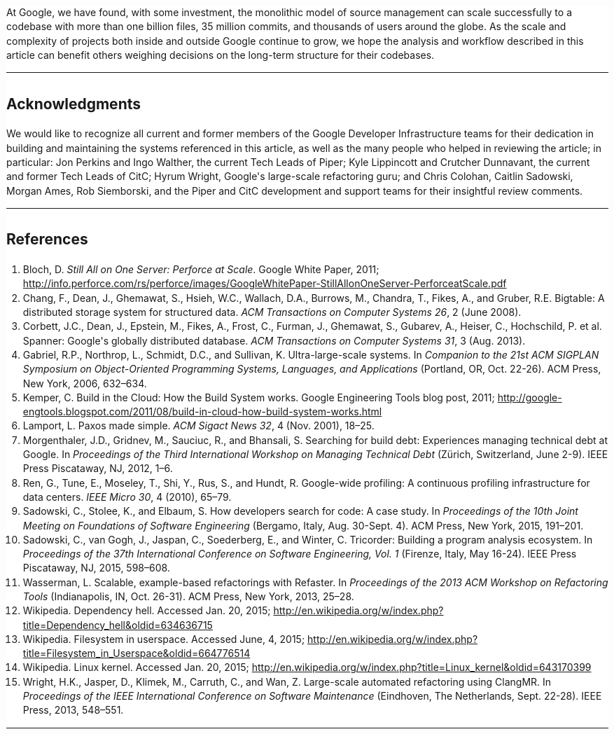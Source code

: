 At Google, we have found, with some investment, the monolithic model of source management can scale successfully to a codebase with more than one billion files, 35 million commits, and thousands of users around the globe. As the scale and complexity of projects both inside and outside Google continue to grow, we hope the analysis and workflow described in this article can benefit others weighing decisions on the long-term structure for their codebases.

---

## Acknowledgments

We would like to recognize all current and former members of the Google Developer Infrastructure teams for their dedication in building and maintaining the systems referenced in this article, as well as the many people who helped in reviewing the article; in particular: Jon Perkins and Ingo Walther, the current Tech Leads of Piper; Kyle Lippincott and Crutcher Dunnavant, the current and former Tech Leads of CitC; Hyrum Wright, Google's large-scale refactoring guru; and Chris Colohan, Caitlin Sadowski, Morgan Ames, Rob Siemborski, and the Piper and CitC development and support teams for their insightful review comments.

---

## References

1. Bloch, D. _Still All on One Server: Perforce at Scale_. Google White Paper, 2011; http://info.perforce.com/rs/perforce/images/GoogleWhitePaper-StillAllonOneServer-PerforceatScale.pdf
2. Chang, F., Dean, J., Ghemawat, S., Hsieh, W.C., Wallach, D.A., Burrows, M., Chandra, T., Fikes, A., and Gruber, R.E. Bigtable: A distributed storage system for structured data. _ACM Transactions on Computer Systems 26_, 2 (June 2008).
3. Corbett, J.C., Dean, J., Epstein, M., Fikes, A., Frost, C., Furman, J., Ghemawat, S., Gubarev, A., Heiser, C., Hochschild, P. et al. Spanner: Google's globally distributed database. _ACM Transactions on Computer Systems 31_, 3 (Aug. 2013).
4. Gabriel, R.P., Northrop, L., Schmidt, D.C., and Sullivan, K. Ultra-large-scale systems. In _Companion to the 21st ACM SIGPLAN Symposium on Object-Oriented Programming Systems, Languages, and Applications_ (Portland, OR, Oct. 22-26). ACM Press, New York, 2006, 632–634.
5. Kemper, C. Build in the Cloud: How the Build System works. Google Engineering Tools blog post, 2011; http://google-engtools.blogspot.com/2011/08/build-in-cloud-how-build-system-works.html
6. Lamport, L. Paxos made simple. _ACM Sigact News 32_, 4 (Nov. 2001), 18–25.
7. Morgenthaler, J.D., Gridnev, M., Sauciuc, R., and Bhansali, S. Searching for build debt: Experiences managing technical debt at Google. In _Proceedings of the Third International Workshop on Managing Technical Debt_ (Zürich, Switzerland, June 2-9). IEEE Press Piscataway, NJ, 2012, 1–6.
8. Ren, G., Tune, E., Moseley, T., Shi, Y., Rus, S., and Hundt, R. Google-wide profiling: A continuous profiling infrastructure for data centers. _IEEE Micro 30_, 4 (2010), 65–79.
9. Sadowski, C., Stolee, K., and Elbaum, S. How developers search for code: A case study. In _Proceedings of the 10th Joint Meeting on Foundations of Software Engineering_ (Bergamo, Italy, Aug. 30-Sept. 4). ACM Press, New York, 2015, 191–201.
10. Sadowski, C., van Gogh, J., Jaspan, C., Soederberg, E., and Winter, C. Tricorder: Building a program analysis ecosystem. In _Proceedings of the 37th International Conference on Software Engineering, Vol. 1_ (Firenze, Italy, May 16-24). IEEE Press Piscataway, NJ, 2015, 598–608.
11. Wasserman, L. Scalable, example-based refactorings with Refaster. In _Proceedings of the 2013 ACM Workshop on Refactoring Tools_ (Indianapolis, IN, Oct. 26-31). ACM Press, New York, 2013, 25–28.
12. Wikipedia. Dependency hell. Accessed Jan. 20, 2015; http://en.wikipedia.org/w/index.php?title=Dependency_hell&oldid=634636715
13. Wikipedia. Filesystem in userspace. Accessed June, 4, 2015; http://en.wikipedia.org/w/index.php?title=Filesystem_in_Userspace&oldid=664776514
14. Wikipedia. Linux kernel. Accessed Jan. 20, 2015; http://en.wikipedia.org/w/index.php?title=Linux_kernel&oldid=643170399
15. Wright, H.K., Jasper, D., Klimek, M., Carruth, C., and Wan, Z. Large-scale automated refactoring using ClangMR. In _Proceedings of the IEEE International Conference on Software Maintenance_ (Eindhoven, The Netherlands, Sept. 22-28). IEEE Press, 2013, 548–551.

---